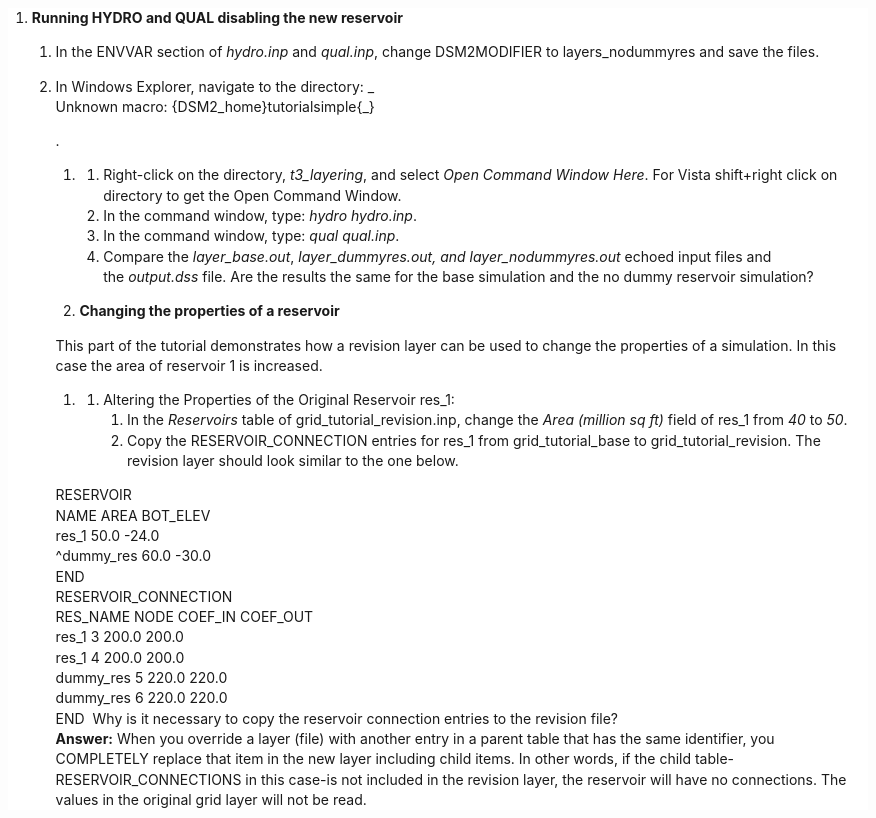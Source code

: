 1.  **Running HYDRO and QUAL disabling the new reservoir**
    1.  In the ENVVAR section of *hydro.inp* and *qual.inp*, change
        DSM2MODIFIER to layers_nodummyres and save the files.

    2.  In Windows Explorer, navigate to the directory: \_  
        Unknown macro: {DSM2_home}tutorialsimple{\_}

        .

        1.  1.  Right-click on the directory, *t3_layering*, and
                select *Open Command Window Here*. For Vista shift+right
                click on directory to get the Open Command Window.
            2.  In the command window, type: *hydro hydro.inp*.
            3.  In the command window, type: *qual qual.inp*.
            4.  Compare the *layer_base.out*, *layer_dummyres.out, and
                layer_nodummyres.out* echoed input files and
                the *output.dss* file. Are the results the same for the
                base simulation and the no dummy reservoir simulation?

          

        1.  **Changing the properties of a reservoir**

        This part of the tutorial demonstrates how a revision layer can
        be used to change the properties of a simulation. In this case
        the area of reservoir 1 is increased.

        1.  1.  Altering the Properties of the Original Reservoir res_1:
                1.  In the *Reservoirs* table of
                    grid_tutorial_revision.inp, change the *Area
                    (million sq ft)* field of res_1 from *40* to *50*.
                2.  Copy the RESERVOIR_CONNECTION entries for res_1 from
                    grid_tutorial_base to grid_tutorial_revision. The
                    revision layer should look similar to the one below.

        RESERVOIR  
        NAME AREA BOT_ELEV   
        res_1 50.0 -24.0   
        ^dummy_res 60.0 -30.0  
        END   
        RESERVOIR_CONNECTION  
        RES_NAME NODE COEF_IN COEF_OUT  
        res_1 3 200.0 200.0   
        res_1 4 200.0 200.0  
        dummy_res 5 220.0 220.0   
        dummy_res 6 220.0 220.0   
        END  Why is it necessary to copy the reservoir connection
        entries to the revision file?  
        **Answer:** When you override a layer (file) with another entry
        in a parent table that has the same identifier, you COMPLETELY
        replace that item in the new layer including child items. In
        other words, if the child table-RESERVOIR_CONNECTIONS in this
        case-is not included in the revision layer, the reservoir will
        have no connections. The values in the original grid layer will
        not be read.
